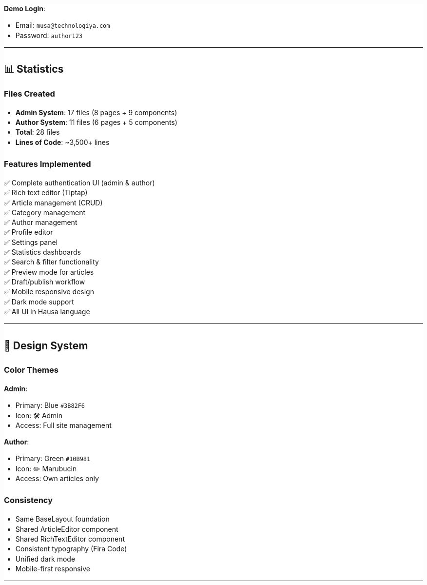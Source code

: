 **Demo Login**:
- Email: `musa@technologiya.com`
- Password: `author123`

---

## 📊 Statistics

### Files Created
- **Admin System**: 17 files (8 pages + 9 components)
- **Author System**: 11 files (6 pages + 5 components)
- **Total**: 28 files
- **Lines of Code**: ~3,500+ lines

### Features Implemented
✅ Complete authentication UI (admin & author)  
✅ Rich text editor (Tiptap)  
✅ Article management (CRUD)  
✅ Category management  
✅ Author management  
✅ Profile editor  
✅ Settings panel  
✅ Statistics dashboards  
✅ Search & filter functionality  
✅ Preview mode for articles  
✅ Draft/publish workflow  
✅ Mobile responsive design  
✅ Dark mode support  
✅ All UI in Hausa language  

---

## 🎨 Design System

### Color Themes
**Admin**:
- Primary: Blue `#3B82F6`
- Icon: 🛠️ Admin
- Access: Full site management

**Author**:
- Primary: Green `#10B981`
- Icon: ✏️ Marubucin
- Access: Own articles only

### Consistency
- Same BaseLayout foundation
- Shared ArticleEditor component
- Shared RichTextEditor component
- Consistent typography (Fira Code)
- Unified dark mode
- Mobile-first responsive

---